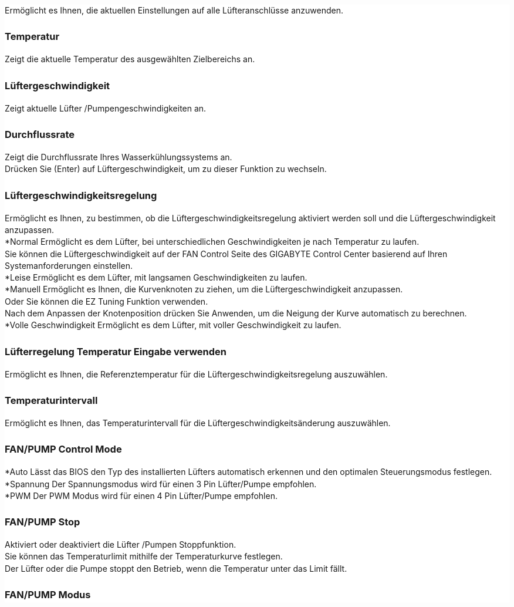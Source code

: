 Ermöglicht es Ihnen, die aktuellen Einstellungen auf alle Lüfteranschlüsse anzuwenden. </br>

### Temperatur

Zeigt die aktuelle Temperatur des ausgewählten Zielbereichs an. </br>

### Lüftergeschwindigkeit

Zeigt aktuelle Lüfter /Pumpengeschwindigkeiten an. </br>

### Durchflussrate

Zeigt die Durchflussrate Ihres Wasserkühlungssystems an. </br>Drücken Sie (Enter) auf Lüftergeschwindigkeit, um zu dieser Funktion zu wechseln. </br>

### Lüftergeschwindigkeitsregelung

Ermöglicht es Ihnen, zu bestimmen, ob die Lüftergeschwindigkeitsregelung aktiviert werden soll und die Lüftergeschwindigkeit anzupassen. </br>
*Normal Ermöglicht es dem Lüfter, bei unterschiedlichen Geschwindigkeiten je nach Temperatur zu laufen. </br>Sie können die Lüftergeschwindigkeit auf der FAN Control Seite des GIGABYTE Control Center basierend auf Ihren Systemanforderungen einstellen. </br>
*Leise Ermöglicht es dem Lüfter, mit langsamen Geschwindigkeiten zu laufen. </br>
*Manuell Ermöglicht es Ihnen, die Kurvenknoten zu ziehen, um die Lüftergeschwindigkeit anzupassen. </br>Oder Sie können die EZ Tuning Funktion verwenden. </br>Nach dem Anpassen der Knotenposition drücken Sie Anwenden, um die Neigung der Kurve automatisch zu berechnen. </br>
*Volle Geschwindigkeit Ermöglicht es dem Lüfter, mit voller Geschwindigkeit zu laufen. </br>

### Lüfterregelung Temperatur Eingabe verwenden

Ermöglicht es Ihnen, die Referenztemperatur für die Lüftergeschwindigkeitsregelung auszuwählen. </br>

### Temperaturintervall

Ermöglicht es Ihnen, das Temperaturintervall für die Lüftergeschwindigkeitsänderung auszuwählen. </br>

### FAN/PUMP Control Mode

*Auto Lässt das BIOS den Typ des installierten Lüfters automatisch erkennen und den optimalen Steuerungsmodus festlegen. </br>
*Spannung Der Spannungsmodus wird für einen 3 Pin Lüfter/Pumpe empfohlen. </br>
*PWM Der PWM Modus wird für einen 4 Pin Lüfter/Pumpe empfohlen. </br>

### FAN/PUMP Stop

Aktiviert oder deaktiviert die Lüfter /Pumpen Stoppfunktion. </br>Sie können das Temperaturlimit mithilfe der Temperaturkurve festlegen. </br>Der Lüfter oder die Pumpe stoppt den Betrieb, wenn die Temperatur unter das Limit fällt. </br>

### FAN/PUMP Modus
